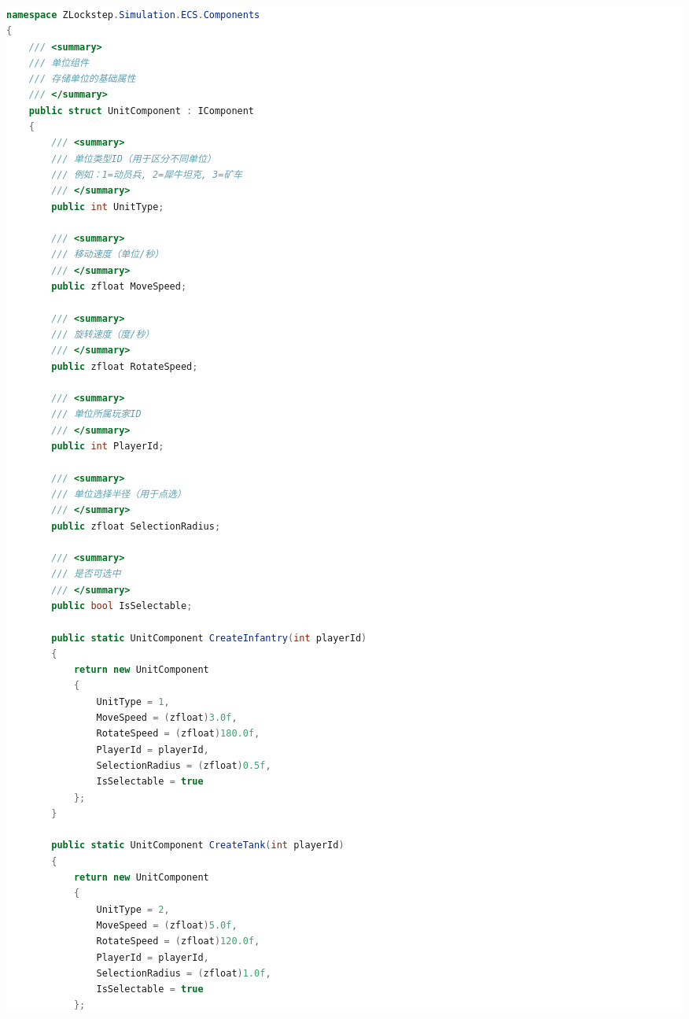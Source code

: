 ```csharp
namespace ZLockstep.Simulation.ECS.Components
{
    /// <summary>
    /// 单位组件
    /// 存储单位的基础属性
    /// </summary>
    public struct UnitComponent : IComponent
    {
        /// <summary>
        /// 单位类型ID（用于区分不同单位）
        /// 例如：1=动员兵, 2=犀牛坦克, 3=矿车
        /// </summary>
        public int UnitType;

        /// <summary>
        /// 移动速度（单位/秒）
        /// </summary>
        public zfloat MoveSpeed;

        /// <summary>
        /// 旋转速度（度/秒）
        /// </summary>
        public zfloat RotateSpeed;

        /// <summary>
        /// 单位所属玩家ID
        /// </summary>
        public int PlayerId;

        /// <summary>
        /// 单位选择半径（用于点选）
        /// </summary>
        public zfloat SelectionRadius;

        /// <summary>
        /// 是否可选中
        /// </summary>
        public bool IsSelectable;

        public static UnitComponent CreateInfantry(int playerId)
        {
            return new UnitComponent
            {
                UnitType = 1,
                MoveSpeed = (zfloat)3.0f,
                RotateSpeed = (zfloat)180.0f,
                PlayerId = playerId,
                SelectionRadius = (zfloat)0.5f,
                IsSelectable = true
            };
        }

        public static UnitComponent CreateTank(int playerId)
        {
            return new UnitComponent
            {
                UnitType = 2,
                MoveSpeed = (zfloat)5.0f,
                RotateSpeed = (zfloat)120.0f,
                PlayerId = playerId,
                SelectionRadius = (zfloat)1.0f,
                IsSelectable = true
            };
```